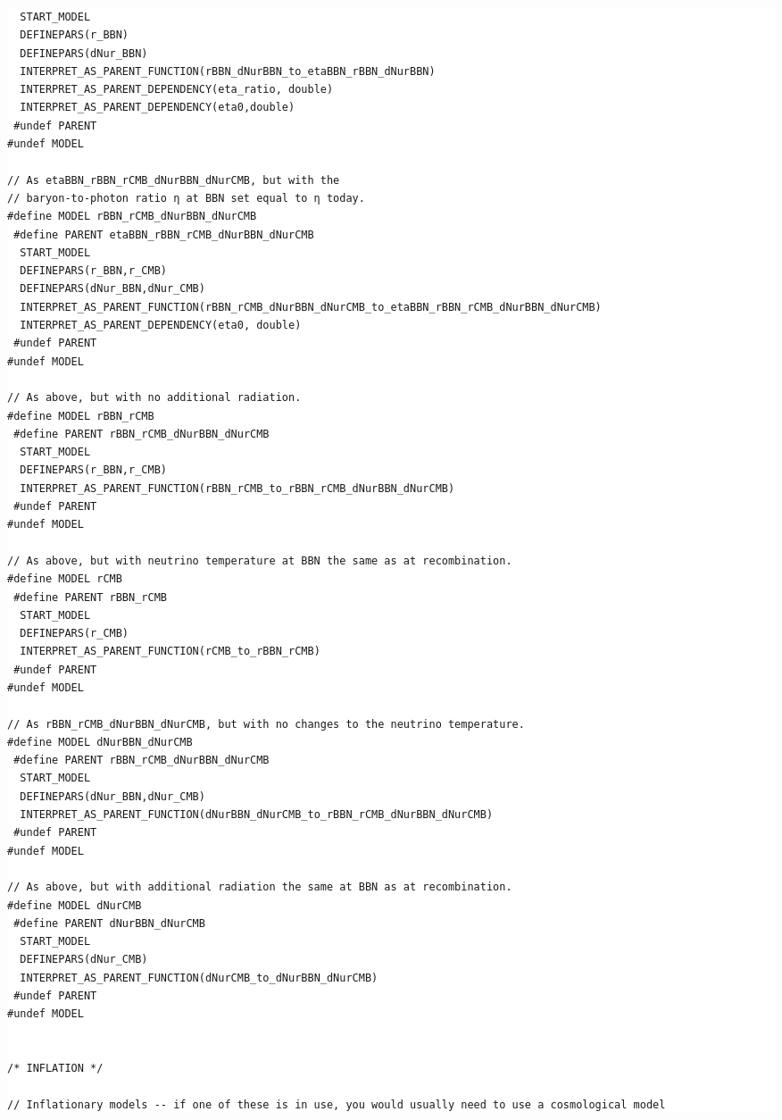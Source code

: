 ```
  START_MODEL
  DEFINEPARS(r_BBN)
  DEFINEPARS(dNur_BBN)
  INTERPRET_AS_PARENT_FUNCTION(rBBN_dNurBBN_to_etaBBN_rBBN_dNurBBN)
  INTERPRET_AS_PARENT_DEPENDENCY(eta_ratio, double)
  INTERPRET_AS_PARENT_DEPENDENCY(eta0,double)
 #undef PARENT
#undef MODEL

// As etaBBN_rBBN_rCMB_dNurBBN_dNurCMB, but with the
// baryon-to-photon ratio η at BBN set equal to η today.
#define MODEL rBBN_rCMB_dNurBBN_dNurCMB
 #define PARENT etaBBN_rBBN_rCMB_dNurBBN_dNurCMB
  START_MODEL
  DEFINEPARS(r_BBN,r_CMB)
  DEFINEPARS(dNur_BBN,dNur_CMB)
  INTERPRET_AS_PARENT_FUNCTION(rBBN_rCMB_dNurBBN_dNurCMB_to_etaBBN_rBBN_rCMB_dNurBBN_dNurCMB)
  INTERPRET_AS_PARENT_DEPENDENCY(eta0, double)
 #undef PARENT
#undef MODEL

// As above, but with no additional radiation.
#define MODEL rBBN_rCMB
 #define PARENT rBBN_rCMB_dNurBBN_dNurCMB
  START_MODEL
  DEFINEPARS(r_BBN,r_CMB)
  INTERPRET_AS_PARENT_FUNCTION(rBBN_rCMB_to_rBBN_rCMB_dNurBBN_dNurCMB)
 #undef PARENT
#undef MODEL

// As above, but with neutrino temperature at BBN the same as at recombination.
#define MODEL rCMB
 #define PARENT rBBN_rCMB
  START_MODEL
  DEFINEPARS(r_CMB)
  INTERPRET_AS_PARENT_FUNCTION(rCMB_to_rBBN_rCMB)
 #undef PARENT
#undef MODEL

// As rBBN_rCMB_dNurBBN_dNurCMB, but with no changes to the neutrino temperature.
#define MODEL dNurBBN_dNurCMB
 #define PARENT rBBN_rCMB_dNurBBN_dNurCMB
  START_MODEL
  DEFINEPARS(dNur_BBN,dNur_CMB)
  INTERPRET_AS_PARENT_FUNCTION(dNurBBN_dNurCMB_to_rBBN_rCMB_dNurBBN_dNurCMB)
 #undef PARENT
#undef MODEL

// As above, but with additional radiation the same at BBN as at recombination.
#define MODEL dNurCMB
 #define PARENT dNurBBN_dNurCMB
  START_MODEL
  DEFINEPARS(dNur_CMB)
  INTERPRET_AS_PARENT_FUNCTION(dNurCMB_to_dNurBBN_dNurCMB)
 #undef PARENT
#undef MODEL


/* INFLATION */

// Inflationary models -- if one of these is in use, you would usually need to use a cosmological model
```